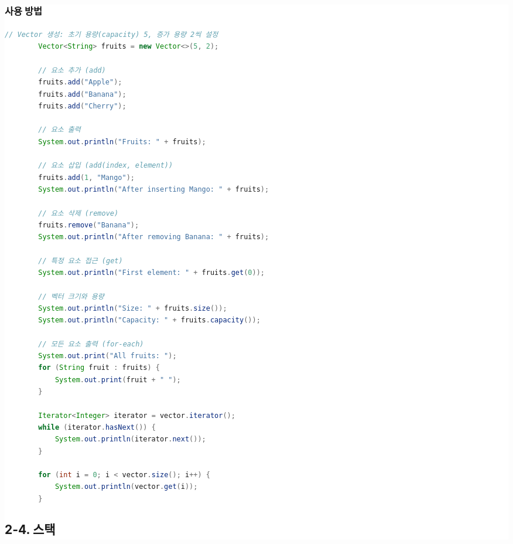 ### 사용 방법

```java
// Vector 생성: 초기 용량(capacity) 5, 증가 용량 2씩 설정
        Vector<String> fruits = new Vector<>(5, 2);

        // 요소 추가 (add)
        fruits.add("Apple");
        fruits.add("Banana");
        fruits.add("Cherry");

        // 요소 출력
        System.out.println("Fruits: " + fruits);

        // 요소 삽입 (add(index, element))
        fruits.add(1, "Mango");
        System.out.println("After inserting Mango: " + fruits);

        // 요소 삭제 (remove)
        fruits.remove("Banana");
        System.out.println("After removing Banana: " + fruits);

        // 특정 요소 접근 (get)
        System.out.println("First element: " + fruits.get(0));

        // 벡터 크기와 용량
        System.out.println("Size: " + fruits.size());
        System.out.println("Capacity: " + fruits.capacity());

        // 모든 요소 출력 (for-each)
        System.out.print("All fruits: ");
        for (String fruit : fruits) {
            System.out.print(fruit + " ");
        }
        
        Iterator<Integer> iterator = vector.iterator();
        while (iterator.hasNext()) {
            System.out.println(iterator.next());
        }
        
        for (int i = 0; i < vector.size(); i++) {
            System.out.println(vector.get(i));
        }
```

## 2-4. 스택
